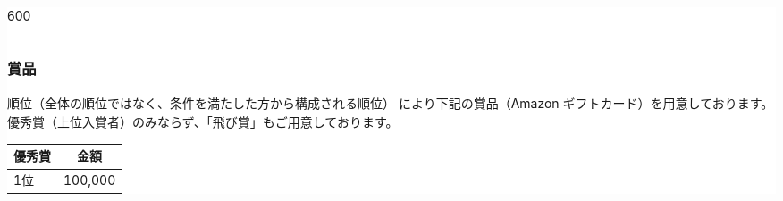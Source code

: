 <td>
600
</td>

</tr>

</tbody>

</table>

</div>

</div>

</section>

---

### **賞品**

<section>

<p>
順位（全体の順位ではなく、条件を満たした方から構成される順位） により下記の賞品（Amazon ギフトカード）を用意しております。優秀賞（上位入賞者）のみならず、「飛び賞」もご用意しております。
</p>

<div>

<div>

<table>

<thead>

<tr>

<th>
優秀賞
</th>

<th>
金額　
</th>

</tr>

</thead>

<tbody>

<tr>

<td>
1位
</td>

<td>
100,000
</td>

</tr>
